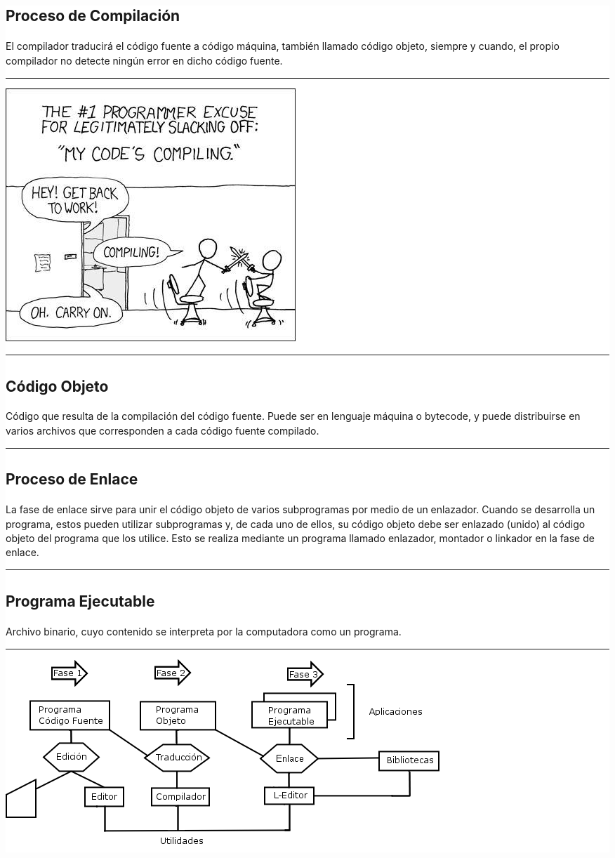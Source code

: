 ## Proceso de Compilación
El compilador traducirá el código fuente a código máquina, también llamado código objeto, siempre y cuando, 
el propio compilador no detecte ningún error en dicho código fuente.

---
![Joke Compiling](images/U3_programacion/joke_compiling.jpg)

---
## Código Objeto
Código que resulta de la compilación del código fuente. Puede ser en lenguaje máquina o bytecode, y puede distribuirse en varios archivos que corresponden a cada código fuente compilado.

---
## Proceso de Enlace
La fase de enlace sirve para unir el código objeto de varios subprogramas por medio de un enlazador. 
Cuando se desarrolla un programa, estos pueden utilizar subprogramas y, de cada uno de ellos, su código objeto debe ser enlazado (unido) al código objeto del programa que los utilice. Esto se realiza mediante un programa llamado enlazador, montador o linkador en la fase de enlace.

---
## Programa Ejecutable
Archivo binario, cuyo contenido se interpreta por la computadora como un programa.

---
![Codigo Fase](images/U3_programacion/codigo_fases.png)
